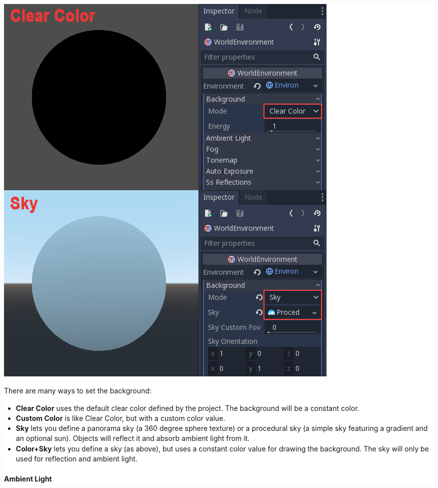 ![](img/environment_background1.png)

There are many ways to set the background:

- **Clear Color** uses the default clear color defined by the project. The background will be a constant color.
- **Custom Color** is like Clear Color, but with a custom color value.
- **Sky** lets you define a panorama sky (a 360 degree sphere texture) or a procedural sky (a simple sky featuring a gradient and an optional sun). Objects will reflect it and absorb ambient light from it.
- **Color+Sky** lets you define a sky (as above), but uses a constant color value for drawing the background. The sky will only be used for reflection and ambient light.

#### Ambient Light
